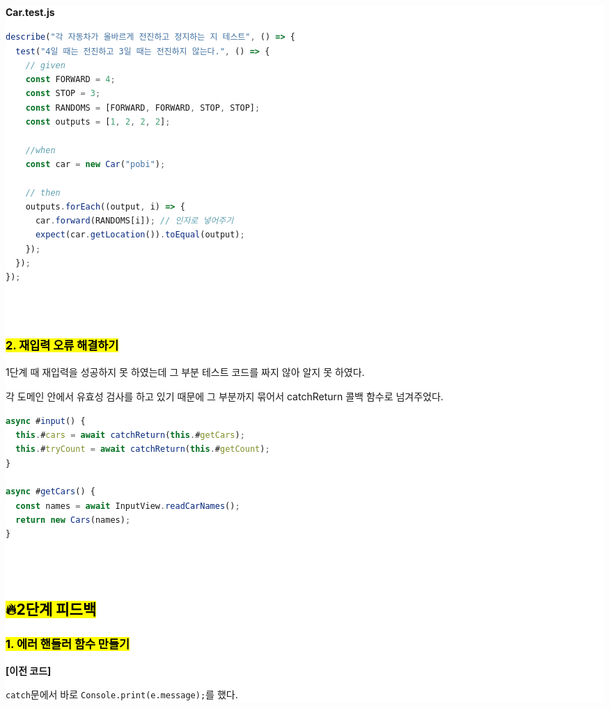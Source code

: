 **Car.test.js**

```js
describe("각 자동차가 올바르게 전진하고 정지하는 지 테스트", () => {
  test("4일 때는 전진하고 3일 때는 전진하지 않는다.", () => {
    // given
    const FORWARD = 4;
    const STOP = 3;
    const RANDOMS = [FORWARD, FORWARD, STOP, STOP];
    const outputs = [1, 2, 2, 2];

    //when
    const car = new Car("pobi");

    // then
    outputs.forEach((output, i) => {
      car.forward(RANDOMS[i]); // 인자로 넣어주기
      expect(car.getLocation()).toEqual(output);
    });
  });
});
```

<br>
<br>

### <mark class="yellow">2. 재입력 오류 해결하기</mark>

1단계 때 재입력을 성공하지 못 하였는데 그 부분 테스트 코드를 짜지 않아 알지 못 하였다.

각 도메인 안에서 유효성 검사를 하고 있기 때문에 그 부분까지 묶어서 catchReturn 콜백 함수로 넘겨주었다.

```js
async #input() {
  this.#cars = await catchReturn(this.#getCars);
  this.#tryCount = await catchReturn(this.#getCount);
}

async #getCars() {
  const names = await InputView.readCarNames();
  return new Cars(names);
}
```

<br>
<br>

## <mark class="pink">🔥2단계 피드백</mark>

### <mark class="yellow">1. 에러 핸들러 함수 만들기</mark>

**[이전 코드]**

`catch`문에서 바로 `Console.print(e.message);`를 했다.

